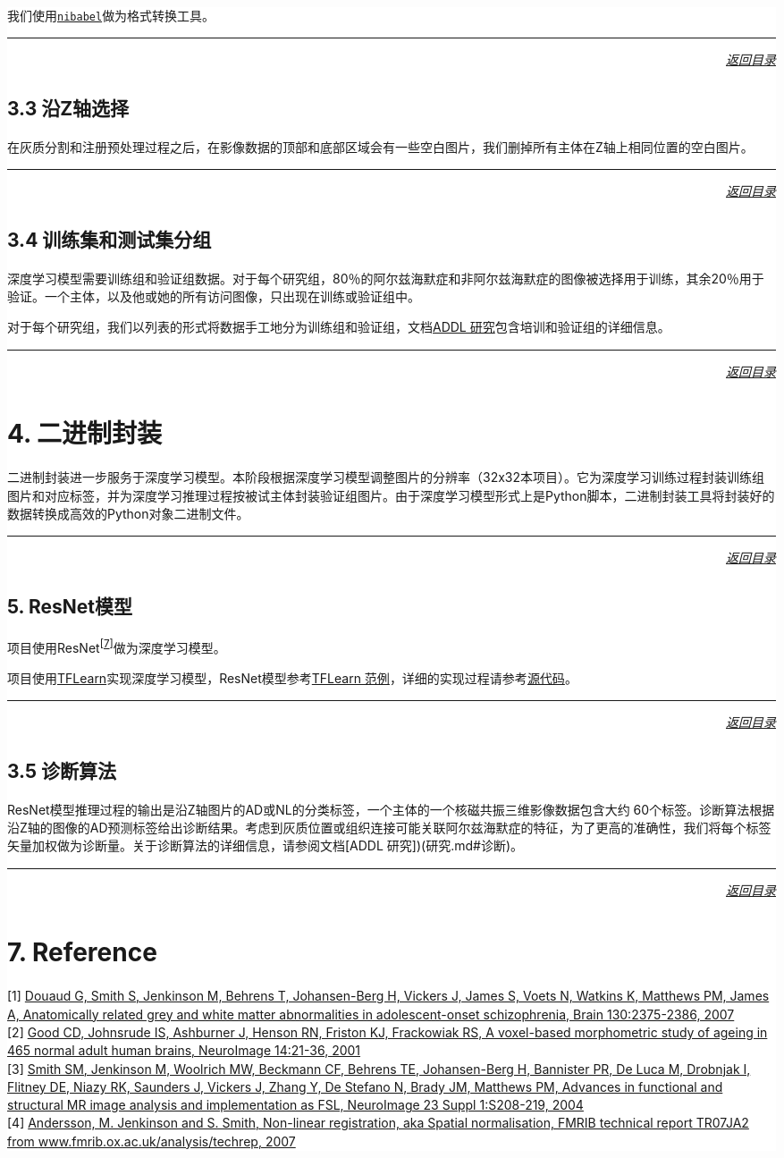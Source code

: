 我们使用[`nibabel`](http://nipy.org/nibabel/)做为格式转换工具。

----
[<p align='right'>*返回目录*</p>](#toc_content)

## <a id="toc3.3">3.3 沿Z轴选择</a>
在灰质分割和注册预处理过程之后，在影像数据的顶部和底部区域会有一些空白图片，我们删掉所有主体在Z轴上相同位置的空白图片。

----
[<p align='right'>*返回目录*</p>](#toc_content)

## <a id="toc3.4">3.4 训练集和测试集分组</a>
深度学习模型需要训练组和验证组数据。对于每个研究组，80％的阿尔兹海默症和非阿尔兹海默症的图像被选择用于训练，其余20％用于验证。一个主体，以及他或她的所有访问图像，只出现在训练或验证组中。

对于每个研究组，我们以列表的形式将数据手工地分为训练组和验证组，文档[ADDL 研究](研究.md)包含培训和验证组的详细信息。

----
[<p align='right'>*返回目录*</p>](#toc_content)

# <a id="toc4">4. 二进制封装</a>
二进制封装进一步服务于深度学习模型。本阶段根据深度学习模型调整图片的分辨率（32x32本项目）。它为深度学习训练过程封装训练组图片和对应标签，并为深度学习推理过程按被试主体封装验证组图片。由于深度学习模型形式上是Python脚本，二进制封装工具将封装好的数据转换成高效的Python对象二进制文件。

----
[<p align='right'>*返回目录*</p>](#toc_content)

## <a id="toc5">5. ResNet模型</a>
项目使用ResNet<sup>\[[7](#r7)\]</sup>做为深度学习模型。

项目使用[TFLearn](http://tflearn.org/)实现深度学习模型，ResNet模型参考[TFLearn 范例](https://github.com/tflearn/tflearn/blob/master/examples/images/residual_network_cifar10.py)，详细的实现过程请参考[源代码](../src/4.ModelTrainTest/residual_network_2classes.py)。

----
[<p align='right'>*返回目录*</p>](#toc_content)

## <a id="toc3.5">3.5 诊断算法</a>
ResNet模型推理过程的输出是沿Z轴图片的AD或NL的分类标签，一个主体的一个核磁共振三维影像数据包含大约
60个标签。诊断算法根据沿Z轴的图像的AD预测标签给出诊断结果。考虑到灰质位置或组织连接可能关联阿尔兹海默症的特征，为了更高的准确性，我们将每个标签矢量加权做为诊断量。关于诊断算法的详细信息，请参阅文档[ADDL 研究])(研究.md#诊断)。

----
[<p align='right'>*返回目录*</p>](#toc_content)

# <a id="toc7">7. Reference</a>
\[1\] <a id="r1">[Douaud G, Smith S, Jenkinson M, Behrens T, Johansen-Berg H, Vickers J, James S, Voets N, Watkins K, Matthews PM, James A, Anatomically related grey and white matter abnormalities in adolescent-onset schizophrenia,  Brain 130:2375-2386, 2007](http://users.fmrib.ox.ac.uk/~douaud/SCZ_X_vbm_tbss.pdf)</a><br>
\[2\] <a id="r2">[Good CD, Johnsrude IS, Ashburner J, Henson RN, Friston KJ, Frackowiak RS, A voxel-based morphometric study of ageing in 465 normal adult human brains, NeuroImage 14:21-36, 2001](https://www.sciencedirect.com/science/article/pii/S1053811901907864)</a><br>
\[3\] <a id="r3">[Smith SM, Jenkinson M, Woolrich MW, Beckmann CF, Behrens TE, Johansen-Berg H, Bannister PR, De Luca M, Drobnjak I, Flitney DE, Niazy RK, Saunders J, Vickers J, Zhang Y, De Stefano N, Brady JM, Matthews PM, Advances in functional and structural MR image analysis and implementation as FSL, NeuroImage 23 Suppl 1:S208-219, 2004](http://www.fmrib.ox.ac.uk/datasets/techrep/tr04ss2/tr04ss2.pdf)</a><br>
\[4\] <a id="r4">[Andersson, M. Jenkinson and S. Smith, Non-linear registration, aka Spatial normalisation, FMRIB technical report TR07JA2 from www.fmrib.ox.ac.uk/analysis/techrep, 2007](http://www.fmrib.ox.ac.uk/datasets/techrep/tr07ja2/tr07ja2.pdf)</a><br>
